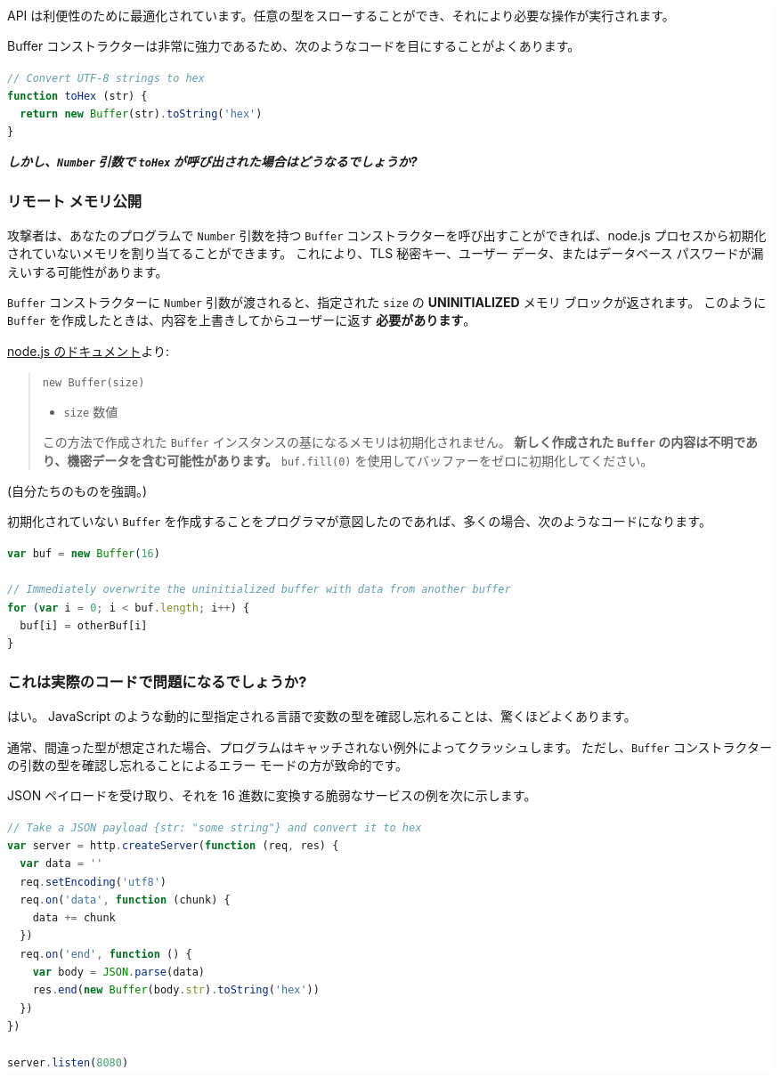 API は利便性のために最適化されています。任意の型をスローすることができ、それにより必要な操作が実行されます。

Buffer コンストラクターは非常に強力であるため、次のようなコードを目にすることがよくあります。

```js
// Convert UTF-8 strings to hex
function toHex (str) {
  return new Buffer(str).toString('hex')
}
```

***しかし、`Number` 引数で `toHex` が呼び出された場合はどうなるでしょうか?***

### <a name="remote-memory-disclosure"></a>リモート メモリ公開

攻撃者は、あなたのプログラムで `Number` 引数を持つ `Buffer` コンストラクターを呼び出すことができれば、node.js プロセスから初期化されていないメモリを割り当てることができます。
これにより、TLS 秘密キー、ユーザー データ、またはデータベース パスワードが漏えいする可能性があります。

`Buffer` コンストラクターに `Number` 引数が渡されると、指定された `size` の **UNINITIALIZED** メモリ ブロックが返されます。 このように `Buffer` を作成したときは、内容を上書きしてからユーザーに返す **必要があります**。

[node.js のドキュメント](https://nodejs.org/api/buffer.html#buffer_new_buffer_size)より:

> `new Buffer(size)`
>
> - `size` 数値
>
> この方法で作成された `Buffer` インスタンスの基になるメモリは初期化されません。
> **新しく作成された `Buffer` の内容は不明であり、機密データを含む可能性があります。** `buf.fill(0)` を使用してバッファーをゼロに初期化してください。

(自分たちのものを強調。)

初期化されていない `Buffer` を作成することをプログラマが意図したのであれば、多くの場合、次のようなコードになります。

```js
var buf = new Buffer(16)

// Immediately overwrite the uninitialized buffer with data from another buffer
for (var i = 0; i < buf.length; i++) {
  buf[i] = otherBuf[i]
}
```


### <a name="would-this-ever-be-a-problem-in-real-code"></a>これは実際のコードで問題になるでしょうか?

はい。 JavaScript のような動的に型指定される言語で変数の型を確認し忘れることは、驚くほどよくあります。

通常、間違った型が想定された場合、プログラムはキャッチされない例外によってクラッシュします。 ただし、`Buffer` コンストラクターの引数の型を確認し忘れることによるエラー モードの方が致命的です。

JSON ペイロードを受け取り、それを 16 進数に変換する脆弱なサービスの例を次に示します。

```js
// Take a JSON payload {str: "some string"} and convert it to hex
var server = http.createServer(function (req, res) {
  var data = ''
  req.setEncoding('utf8')
  req.on('data', function (chunk) {
    data += chunk
  })
  req.on('end', function () {
    var body = JSON.parse(data)
    res.end(new Buffer(body.str).toString('hex'))
  })
})

server.listen(8080)
```

[travis-image]: https://img.shields.io/travis/feross/safe-buffer/master.svg
[travis-url]: https://travis-ci.org/feross/safe-buffer
[npm-image]: https://img.shields.io/npm/v/safe-buffer.svg
[npm-url]: https://npmjs.org/package/safe-buffer
[downloads-image]: https://img.shields.io/npm/dm/safe-buffer.svg
[downloads-url]: https://npmjs.org/package/safe-buffer
[standard-image]: https://img.shields.io/badge/code_style-standard-brightgreen.svg
[standard-url]: https://standardjs.com